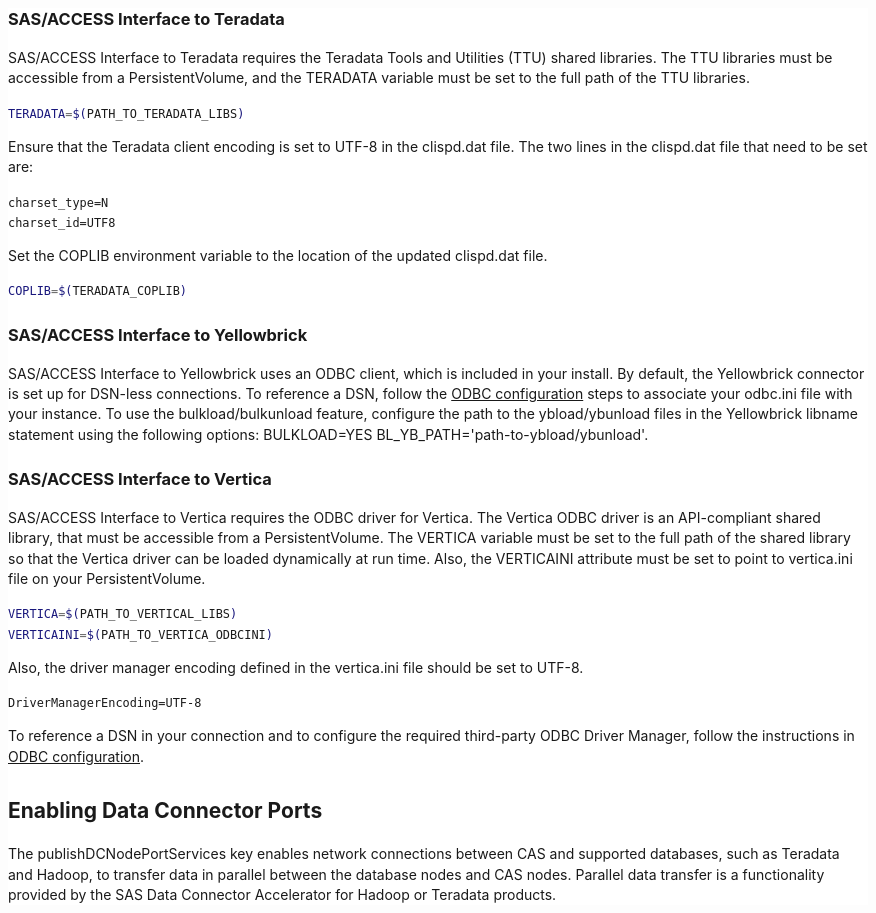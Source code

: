 ### SAS/ACCESS Interface to Teradata
SAS/ACCESS Interface to Teradata requires the Teradata Tools and Utilities (TTU) shared libraries. The TTU libraries must be accessible from a PersistentVolume, and the TERADATA variable must be set to the full path of the TTU libraries.

```bash
TERADATA=$(PATH_TO_TERADATA_LIBS)
```

Ensure that the Teradata client encoding is set to UTF-8 in the clispd.dat file. The two lines in the clispd.dat file that need to be set are:

```properties
charset_type=N
charset_id=UTF8
```

Set the COPLIB environment variable to the location of the updated clispd.dat file.

```bash
COPLIB=$(TERADATA_COPLIB)
```

### SAS/ACCESS Interface to Yellowbrick
SAS/ACCESS Interface to Yellowbrick uses an ODBC client, which is included in your install. By default, the Yellowbrick connector is set up for DSN-less connections. To reference a DSN, follow the [ODBC configuration](#configuration-for-odbc-based-connectors) steps to associate your odbc.ini file with your instance.  To use the bulkload/bulkunload feature, configure the path to the ybload/ybunload files in the Yellowbrick libname statement using the following options: BULKLOAD=YES BL_YB_PATH='path-to-ybload/ybunload'.

### SAS/ACCESS Interface to Vertica
SAS/ACCESS Interface to Vertica requires the ODBC driver for Vertica. The Vertica ODBC driver is an API-compliant shared library, that must be accessible from a PersistentVolume. The VERTICA variable must be set to the full path of the shared library so that the Vertica driver can be loaded dynamically at run time. Also, the VERTICAINI attribute must be set to point to vertica.ini file on your PersistentVolume. 

```bash
VERTICA=$(PATH_TO_VERTICAL_LIBS)
VERTICAINI=$(PATH_TO_VERTICA_ODBCINI)
```

Also, the driver manager encoding defined in the vertica.ini file should be set to UTF-8.

```properties
DriverManagerEncoding=UTF-8
```

To reference a DSN in your connection and to configure the required third-party ODBC Driver Manager, follow the instructions in [ODBC configuration](#configuration-for-odbc-based-connectors).

## Enabling Data Connector Ports
The publishDCNodePortServices key enables network connections between CAS and supported databases, such as Teradata and Hadoop, to transfer data in parallel between the database nodes and CAS nodes. Parallel data transfer is a functionality provided by the SAS Data Connector Accelerator for Hadoop or Teradata products.
